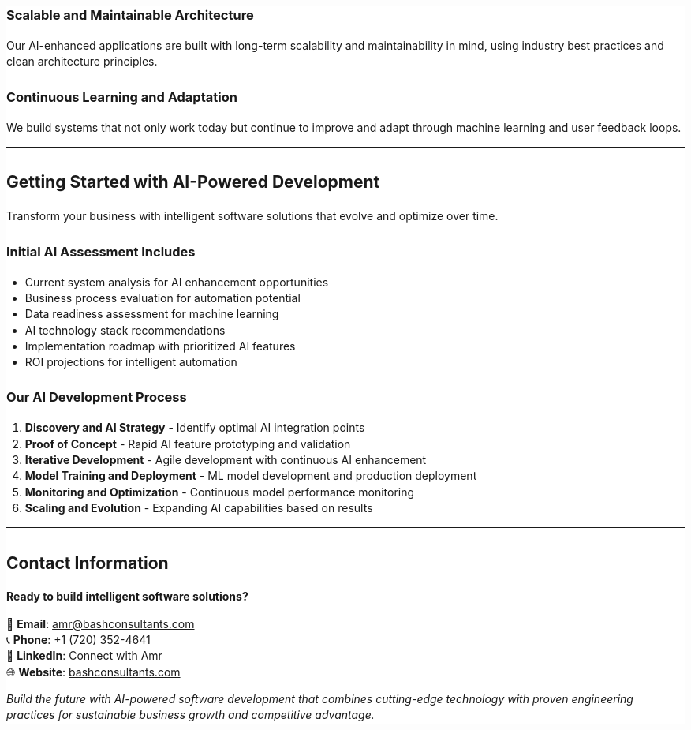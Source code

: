 ### **Scalable and Maintainable Architecture**

Our AI-enhanced applications are built with long-term scalability and maintainability in mind, using industry best practices and clean architecture principles.

### **Continuous Learning and Adaptation**

We build systems that not only work today but continue to improve and adapt through machine learning and user feedback loops.

---

## Getting Started with AI-Powered Development

Transform your business with intelligent software solutions that evolve and optimize over time.

### Initial AI Assessment Includes

- Current system analysis for AI enhancement opportunities
- Business process evaluation for automation potential  
- Data readiness assessment for machine learning
- AI technology stack recommendations
- Implementation roadmap with prioritized AI features
- ROI projections for intelligent automation

### Our AI Development Process

1. **Discovery and AI Strategy** - Identify optimal AI integration points
2. **Proof of Concept** - Rapid AI feature prototyping and validation
3. **Iterative Development** - Agile development with continuous AI enhancement
4. **Model Training and Deployment** - ML model development and production deployment
5. **Monitoring and Optimization** - Continuous model performance monitoring
6. **Scaling and Evolution** - Expanding AI capabilities based on results

---

## Contact Information

**Ready to build intelligent software solutions?**

📧 **Email**: <amr@bashconsultants.com>  
📞 **Phone**: +1 (720) 352-4641  
🔗 **LinkedIn**: [Connect with Amr](https://linkedin.com/in/amrabdel)  
🌐 **Website**: [bashconsultants.com](https://bashconsultants.com)

*Build the future with AI-powered software development that combines cutting-edge technology with proven engineering practices for sustainable business growth and competitive advantage.*
